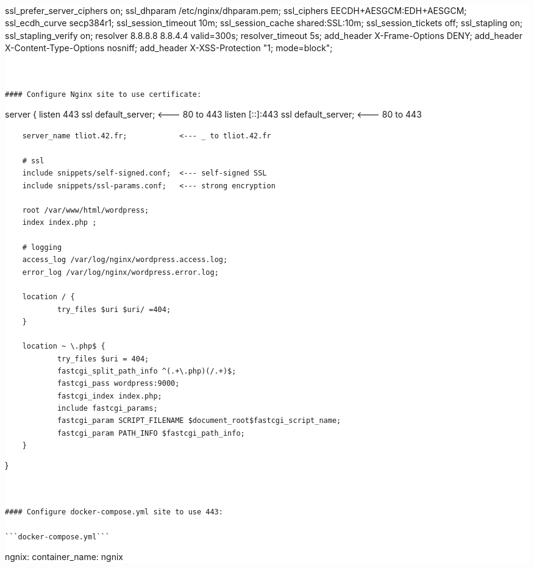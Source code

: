 ```

```
ssl_prefer_server_ciphers on;
ssl_dhparam /etc/nginx/dhparam.pem; 
ssl_ciphers EECDH+AESGCM:EDH+AESGCM;
ssl_ecdh_curve secp384r1;
ssl_session_timeout  10m;
ssl_session_cache shared:SSL:10m;
ssl_session_tickets off;
ssl_stapling on;
ssl_stapling_verify on;
resolver 8.8.8.8 8.8.4.4 valid=300s;
resolver_timeout 5s;
add_header X-Frame-Options DENY;
add_header X-Content-Type-Options nosniff;
add_header X-XSS-Protection "1; mode=block";
```


#### Configure Nginx site to use certificate:

```
server {
        listen 443 ssl default_server;      <--- 80 to 443
        listen [::]:443 ssl default_server; <--- 80 to 443

        server_name tliot.42.fr;            <--- _ to tliot.42.fr

        # ssl 
        include snippets/self-signed.conf;  <--- self-signed SSL
        include snippets/ssl-params.conf;   <--- strong encryption

        root /var/www/html/wordpress;
        index index.php ;
        
        # logging
        access_log /var/log/nginx/wordpress.access.log;
        error_log /var/log/nginx/wordpress.error.log;
        
        location / {
                try_files $uri $uri/ =404;
        }

        location ~ \.php$ {
                try_files $uri = 404;
                fastcgi_split_path_info ^(.+\.php)(/.+)$;
                fastcgi_pass wordpress:9000;
                fastcgi_index index.php;
                include fastcgi_params;
                fastcgi_param SCRIPT_FILENAME $document_root$fastcgi_script_name;
                fastcgi_param PATH_INFO $fastcgi_path_info;
        }
}
```


#### Configure docker-compose.yml site to use 443:

```docker-compose.yml```

```
  ngnix:
    container_name: ngnix